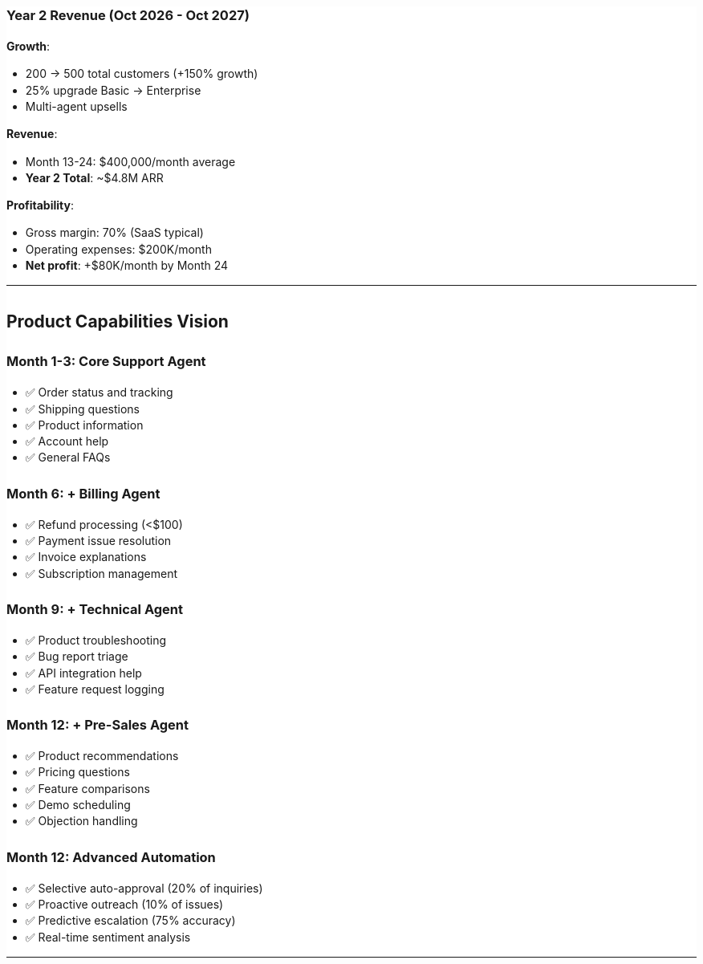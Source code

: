 
### Year 2 Revenue (Oct 2026 - Oct 2027)

**Growth**:
- 200 → 500 total customers (+150% growth)
- 25% upgrade Basic → Enterprise
- Multi-agent upsells

**Revenue**:
- Month 13-24: $400,000/month average
- **Year 2 Total**: ~$4.8M ARR

**Profitability**:
- Gross margin: 70% (SaaS typical)
- Operating expenses: $200K/month
- **Net profit**: +$80K/month by Month 24

---

## Product Capabilities Vision

### Month 1-3: Core Support Agent
- ✅ Order status and tracking
- ✅ Shipping questions
- ✅ Product information
- ✅ Account help
- ✅ General FAQs

### Month 6: + Billing Agent
- ✅ Refund processing (<$100)
- ✅ Payment issue resolution
- ✅ Invoice explanations
- ✅ Subscription management

### Month 9: + Technical Agent
- ✅ Product troubleshooting
- ✅ Bug report triage
- ✅ API integration help
- ✅ Feature request logging

### Month 12: + Pre-Sales Agent
- ✅ Product recommendations
- ✅ Pricing questions
- ✅ Feature comparisons
- ✅ Demo scheduling
- ✅ Objection handling

### Month 12: Advanced Automation
- ✅ Selective auto-approval (20% of inquiries)
- ✅ Proactive outreach (10% of issues)
- ✅ Predictive escalation (75% accuracy)
- ✅ Real-time sentiment analysis

---